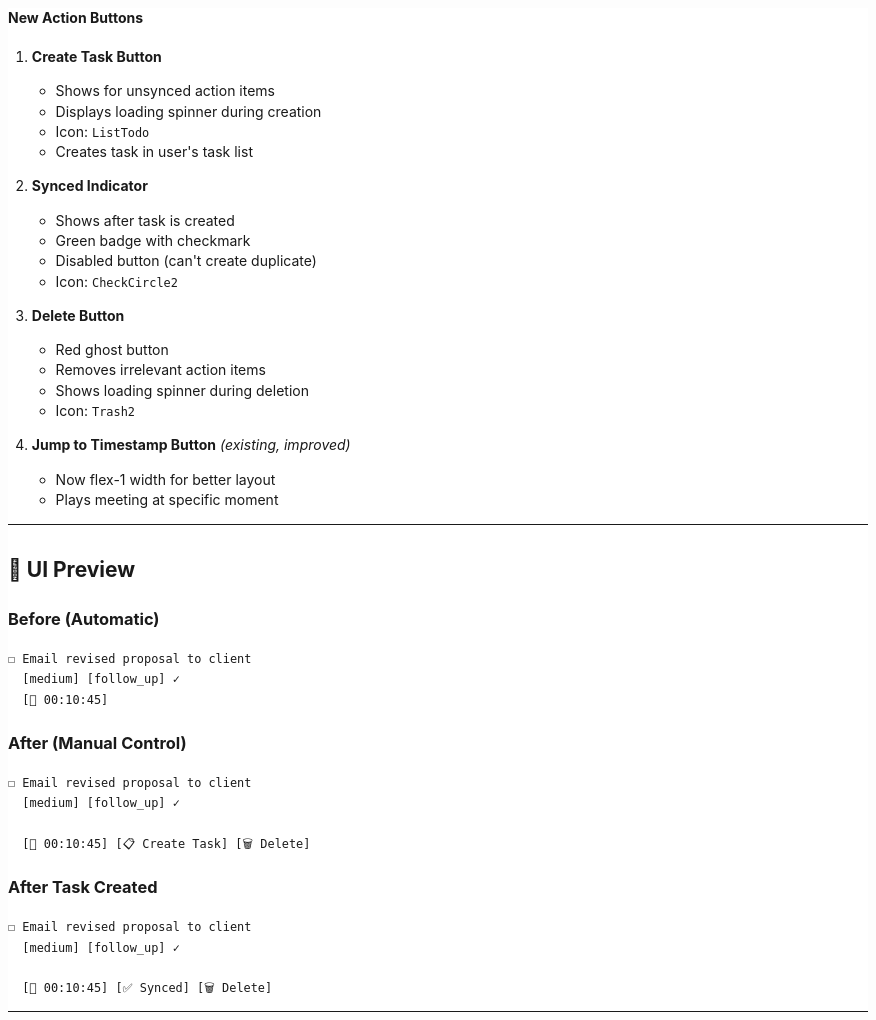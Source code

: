 #### New Action Buttons

1. **Create Task Button**
   - Shows for unsynced action items
   - Displays loading spinner during creation
   - Icon: `ListTodo`
   - Creates task in user's task list

2. **Synced Indicator**
   - Shows after task is created
   - Green badge with checkmark
   - Disabled button (can't create duplicate)
   - Icon: `CheckCircle2`

3. **Delete Button**
   - Red ghost button
   - Removes irrelevant action items
   - Shows loading spinner during deletion
   - Icon: `Trash2`

4. **Jump to Timestamp Button** *(existing, improved)*
   - Now flex-1 width for better layout
   - Plays meeting at specific moment

---

## 🎨 UI Preview

### Before (Automatic)
```
☐ Email revised proposal to client
  [medium] [follow_up] ✓
  [🎯 00:10:45]
```

### After (Manual Control)
```
☐ Email revised proposal to client
  [medium] [follow_up] ✓

  [🎯 00:10:45] [📋 Create Task] [🗑️ Delete]
```

### After Task Created
```
☐ Email revised proposal to client
  [medium] [follow_up] ✓

  [🎯 00:10:45] [✅ Synced] [🗑️ Delete]
```

---
